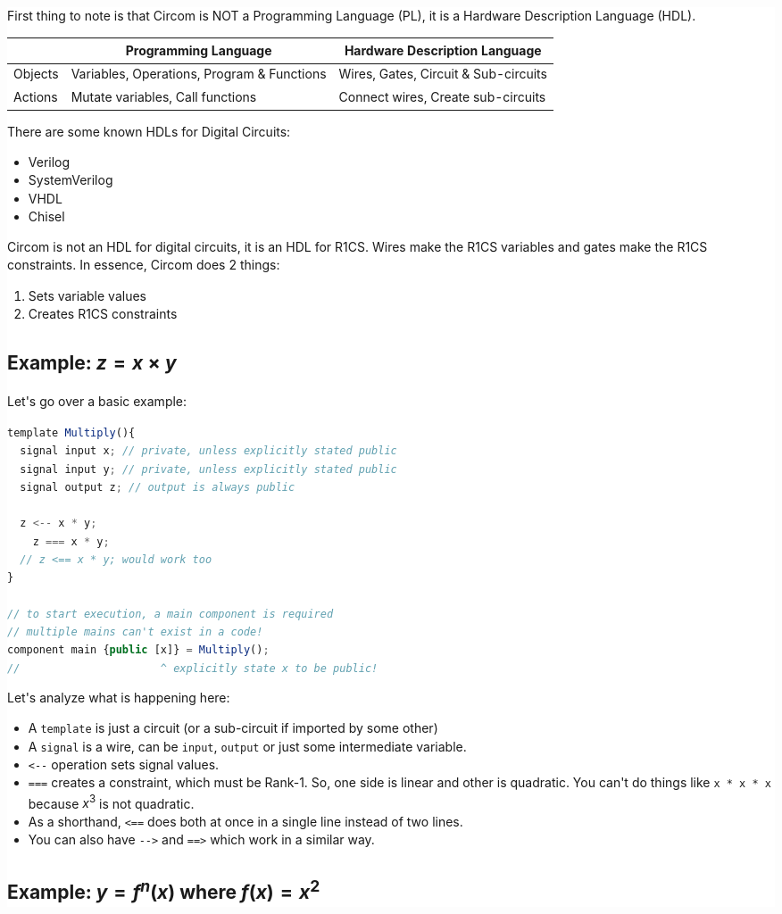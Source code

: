First thing to note is that Circom is NOT a Programming Language (PL), it is a Hardware Description Language (HDL).

|         | Programming Language                       | Hardware Description Language        |
| ------- | ------------------------------------------ | ------------------------------------ |
| Objects | Variables, Operations, Program & Functions | Wires, Gates, Circuit & Sub-circuits |
| Actions | Mutate variables, Call functions           | Connect wires, Create sub-circuits   |

There are some known HDLs for Digital Circuits:

- Verilog
- SystemVerilog
- VHDL
- Chisel

Circom is not an HDL for digital circuits, it is an HDL for R1CS. Wires make the R1CS variables and gates make the R1CS constraints. In essence, Circom does 2 things:

1. Sets variable values
2. Creates R1CS constraints

## Example: $z = x \times y$

Let's go over a basic example:

```ts
template Multiply(){
  signal input x; // private, unless explicitly stated public
  signal input y; // private, unless explicitly stated public
  signal output z; // output is always public

  z <-- x * y;
	z === x * y;
  // z <== x * y; would work too
}

// to start execution, a main component is required
// multiple mains can't exist in a code!
component main {public [x]} = Multiply();
//                      ^ explicitly state x to be public!
```

Let's analyze what is happening here:

- A `template` is just a circuit (or a sub-circuit if imported by some other)
- A `signal` is a wire, can be `input`, `output` or just some intermediate variable.
- `<--` operation sets signal values.
- `===` creates a constraint, which must be Rank-1. So, one side is linear and other is quadratic. You can't do things like `x * x * x` because $x^3$ is not quadratic.
- As a shorthand, `<==` does both at once in a single line instead of two lines.
- You can also have `-->` and `==>` which work in a similar way.

## Example: $y = f^n(x)$ where $f(x) = x^2$
